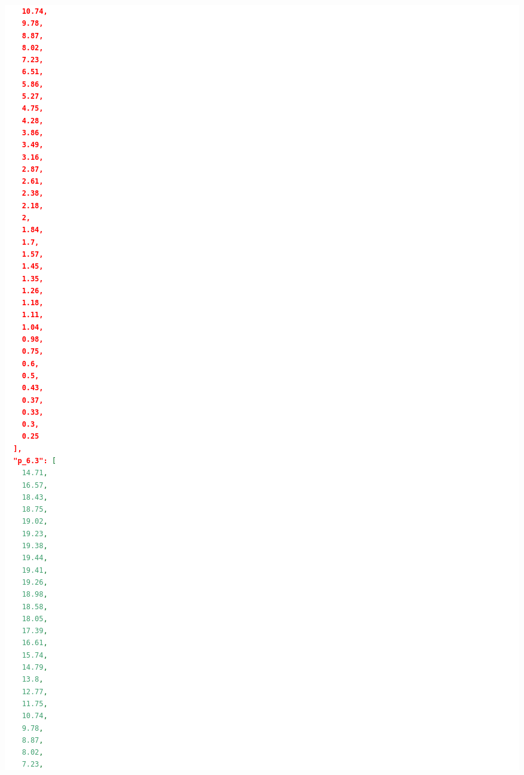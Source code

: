 ```json
    10.74,
    9.78,
    8.87,
    8.02,
    7.23,
    6.51,
    5.86,
    5.27,
    4.75,
    4.28,
    3.86,
    3.49,
    3.16,
    2.87,
    2.61,
    2.38,
    2.18,
    2,
    1.84,
    1.7,
    1.57,
    1.45,
    1.35,
    1.26,
    1.18,
    1.11,
    1.04,
    0.98,
    0.75,
    0.6,
    0.5,
    0.43,
    0.37,
    0.33,
    0.3,
    0.25
  ],
  "p_6.3": [
    14.71,
    16.57,
    18.43,
    18.75,
    19.02,
    19.23,
    19.38,
    19.44,
    19.41,
    19.26,
    18.98,
    18.58,
    18.05,
    17.39,
    16.61,
    15.74,
    14.79,
    13.8,
    12.77,
    11.75,
    10.74,
    9.78,
    8.87,
    8.02,
    7.23,
```